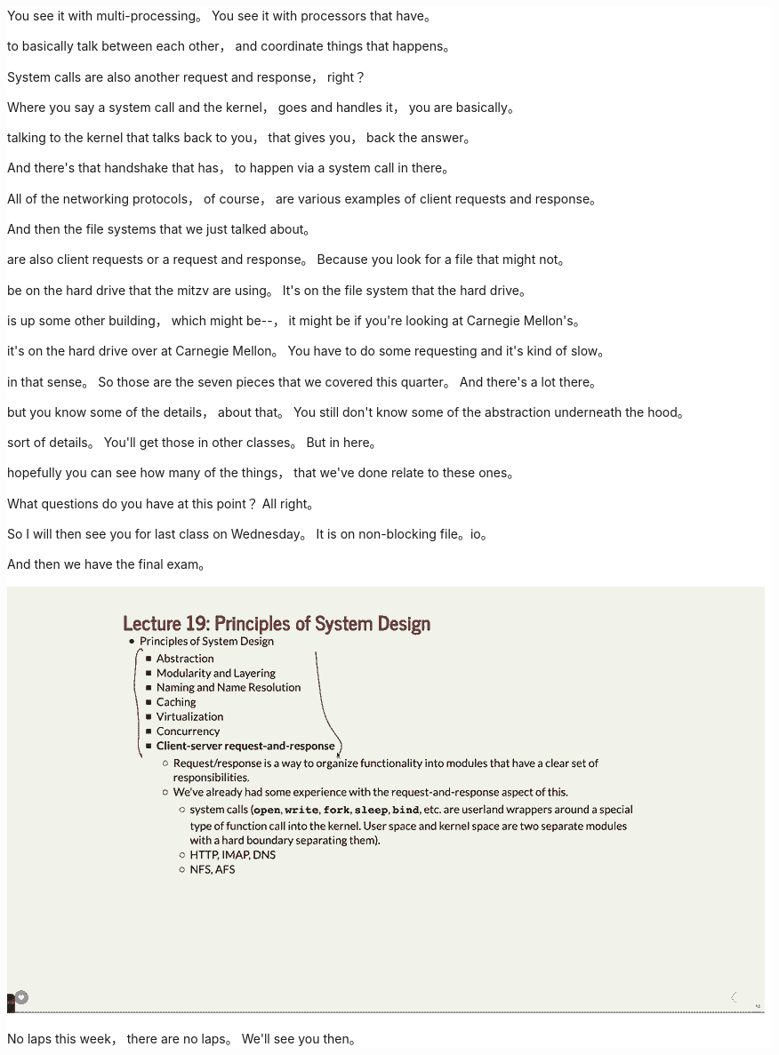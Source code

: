  You see it with multi-processing。 You see it with processors that have。

 to basically talk between each other， and coordinate things that happens。

 System calls are also another request and response， right？

 Where you say a system call and the kernel， goes and handles it， you are basically。

 talking to the kernel that talks back to you， that gives you， back the answer。

 And there's that handshake that has， to happen via a system call in there。

 All of the networking protocols， of course， are various examples of client requests and response。

 And then the file systems that we just talked about。

 are also client requests or a request and response。 Because you look for a file that might not。

 be on the hard drive that the mitzv are using。 It's on the file system that the hard drive。

 is up some other building， which might be--， it might be if you're looking at Carnegie Mellon's。

 it's on the hard drive over at Carnegie Mellon。 You have to do some requesting and it's kind of slow。

 in that sense。 So those are the seven pieces that we covered this quarter。 And there's a lot there。

 but you know some of the details， about that。 You still don't know some of the abstraction underneath the hood。

 sort of details。 You'll get those in other classes。 But in here。

 hopefully you can see how many of the things， that we've done relate to these ones。

 What questions do you have at this point？ All right。

 So I will then see you for last class on Wednesday。 It is on non-blocking file。io。

 And then we have the final exam。

![](img/1b246eaaae452a61678a9e11303b691a_119.png)

 No laps this week， there are no laps。 We'll see you then。

